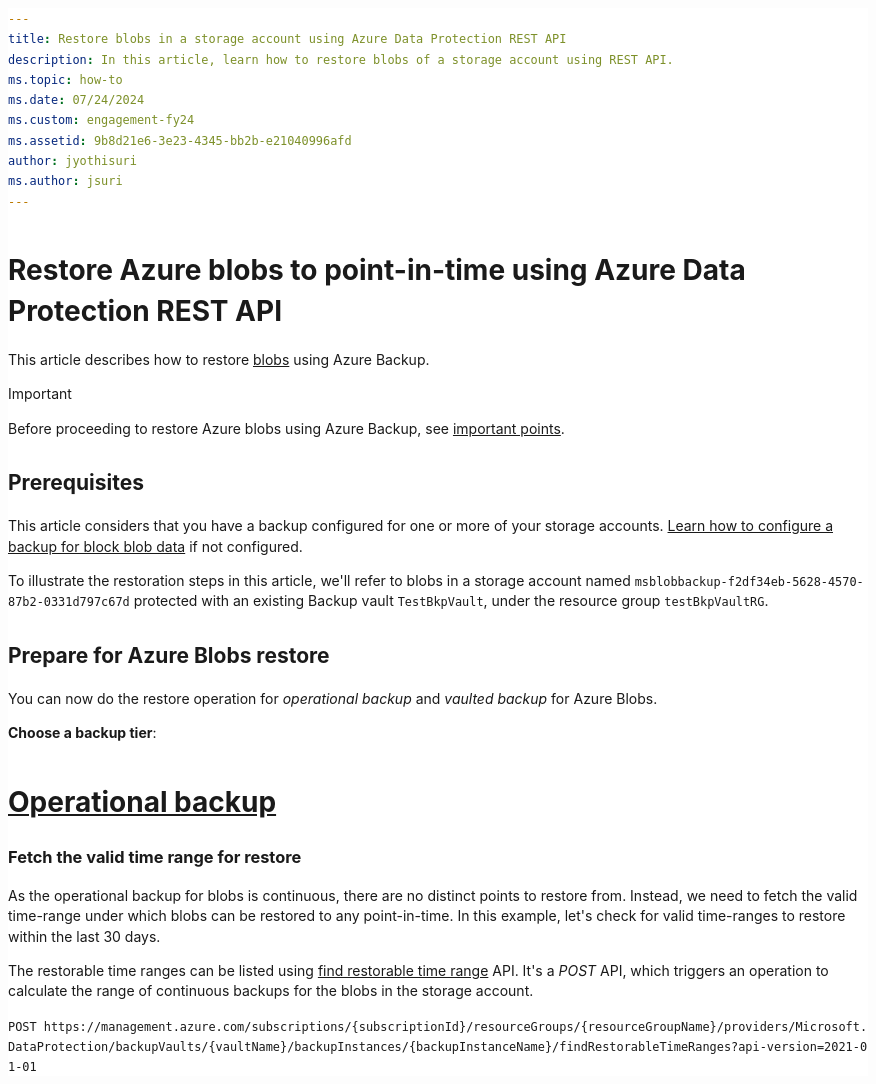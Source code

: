 ```yaml
---
title: Restore blobs in a storage account using Azure Data Protection REST API
description: In this article, learn how to restore blobs of a storage account using REST API.
ms.topic: how-to
ms.date: 07/24/2024
ms.custom: engagement-fy24
ms.assetid: 9b8d21e6-3e23-4345-bb2b-e21040996afd
author: jyothisuri
ms.author: jsuri
---
```


# Restore Azure blobs to point-in-time using Azure Data Protection REST API

This article describes how to restore [blobs](blob-backup-overview.md) using Azure Backup.

> [!IMPORTANT]
> Before proceeding to restore Azure blobs using Azure Backup, see [important points](blob-restore.md#before-you-start).

## Prerequisites

This article considers that you have a backup configured for one or more of your storage accounts. [Learn how to configure a backup for block blob data](backup-azure-dataprotection-use-rest-api-backup-blobs.md) if not configured.

To illustrate the restoration steps in this article, we'll refer to blobs in a storage account named `msblobbackup-f2df34eb-5628-4570-87b2-0331d797c67d` protected with an existing Backup vault `TestBkpVault`, under the resource group `testBkpVaultRG`.


## Prepare for Azure Blobs restore

You can now do the restore operation for *operational backup* and *vaulted backup* for Azure Blobs.

**Choose a backup tier**:

# [Operational backup](#tab/operational-backup)

### Fetch the valid time range for restore

As the operational backup for blobs is continuous, there are no distinct points to restore from. Instead, we need to fetch the valid time-range under which blobs can be restored to any point-in-time. In this example, let's check for valid time-ranges to restore within the last 30 days.

The restorable time ranges can be listed using [find restorable time range](/rest/api/dataprotection/restorable-time-ranges/find) API. It's a *POST* API, which triggers an operation to calculate the range of continuous backups for the blobs in the storage account.

```http
POST https://management.azure.com/subscriptions/{subscriptionId}/resourceGroups/{resourceGroupName}/providers/Microsoft.DataProtection/backupVaults/{vaultName}/backupInstances/{backupInstanceName}/findRestorableTimeRanges?api-version=2021-01-01
```

